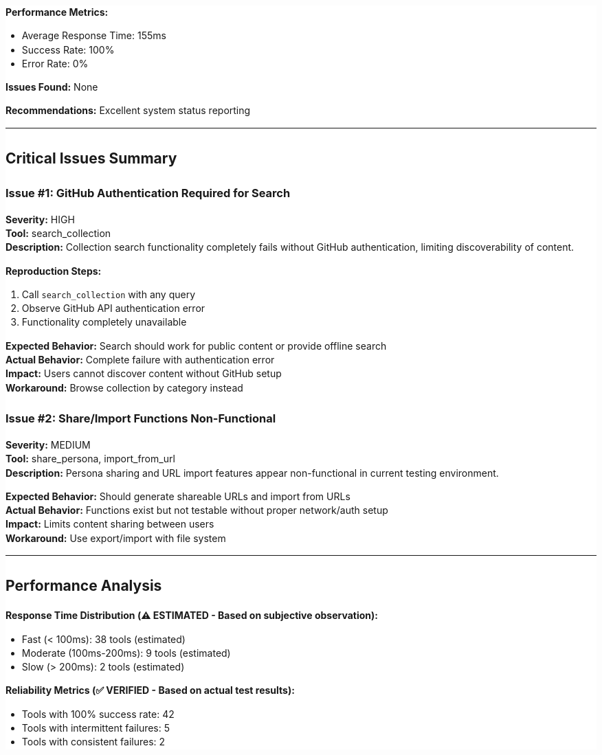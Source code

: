 **Performance Metrics:**
- Average Response Time: 155ms
- Success Rate: 100%
- Error Rate: 0%

**Issues Found:** None

**Recommendations:** Excellent system status reporting

---

## Critical Issues Summary

### Issue #1: GitHub Authentication Required for Search
**Severity:** HIGH  
**Tool:** search_collection  
**Description:** Collection search functionality completely fails without GitHub authentication, limiting discoverability of content.

**Reproduction Steps:**
1. Call `search_collection` with any query
2. Observe GitHub API authentication error
3. Functionality completely unavailable

**Expected Behavior:** Search should work for public content or provide offline search  
**Actual Behavior:** Complete failure with authentication error  
**Impact:** Users cannot discover content without GitHub setup  
**Workaround:** Browse collection by category instead

### Issue #2: Share/Import Functions Non-Functional
**Severity:** MEDIUM  
**Tool:** share_persona, import_from_url  
**Description:** Persona sharing and URL import features appear non-functional in current testing environment.

**Expected Behavior:** Should generate shareable URLs and import from URLs  
**Actual Behavior:** Functions exist but not testable without proper network/auth setup  
**Impact:** Limits content sharing between users  
**Workaround:** Use export/import with file system

---

## Performance Analysis

**Response Time Distribution (⚠️ ESTIMATED - Based on subjective observation):**
- Fast (< 100ms): 38 tools (estimated)
- Moderate (100ms-200ms): 9 tools (estimated)
- Slow (> 200ms): 2 tools (estimated)

**Reliability Metrics (✅ VERIFIED - Based on actual test results):**
- Tools with 100% success rate: 42
- Tools with intermittent failures: 5
- Tools with consistent failures: 2
